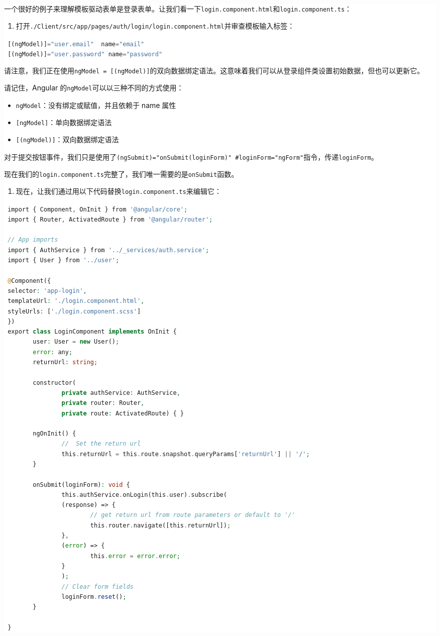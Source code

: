 一个很好的例子来理解模板驱动表单是登录表单。让我们看一下`login.component.html`和`login.component.ts`：

1.  打开`./Client/src/app/pages/auth/login/login.component.html`并审查模板输入标签：

```php
 [(ngModel)]="user.email"  name="email"
 [(ngModel)]="user.password" name="password"
```

请注意，我们正在使用`ngModel = [(ngModel)]`的双向数据绑定语法。这意味着我们可以从登录组件类设置初始数据，但也可以更新它。

请记住，Angular 的`ngModel`可以以三种不同的方式使用：

+   `ngModel`：没有绑定或赋值，并且依赖于 name 属性

+   `[ngModel]`：单向数据绑定语法

+   `[(ngModel)]`：双向数据绑定语法

对于提交按钮事件，我们只是使用了`(ngSubmit)="onSubmit(loginForm)" #loginForm="ngForm"`指令，传递`loginForm`。

现在我们的`login.component.ts`完整了，我们唯一需要的是`onSubmit`函数。

1.  现在，让我们通过用以下代码替换`login.component.ts`来编辑它：

```php
 import { Component, OnInit } from '@angular/core';
 import { Router, ActivatedRoute } from '@angular/router';

 // App imports
 import { AuthService } from '../_services/auth.service';
 import { User } from '../user';

 @Component({
 selector: 'app-login',
 templateUrl: './login.component.html',
 styleUrls: ['./login.component.scss']
 })
 export class LoginComponent implements OnInit {
        user: User = new User();
        error: any;
        returnUrl: string;

        constructor(
                private authService: AuthService,
                private router: Router,
                private route: ActivatedRoute) { }

        ngOnInit() {
                //  Set the return url
                this.returnUrl = this.route.snapshot.queryParams['returnUrl'] || '/';
        }

        onSubmit(loginForm): void {
                this.authService.onLogin(this.user).subscribe(
                (response) => {
                        // get return url from route parameters or default to '/'
                        this.router.navigate([this.returnUrl]);
                },
                (error) => {
                        this.error = error.error;
                }
                );
                // Clear form fields
                loginForm.reset();
        }

 }
```
